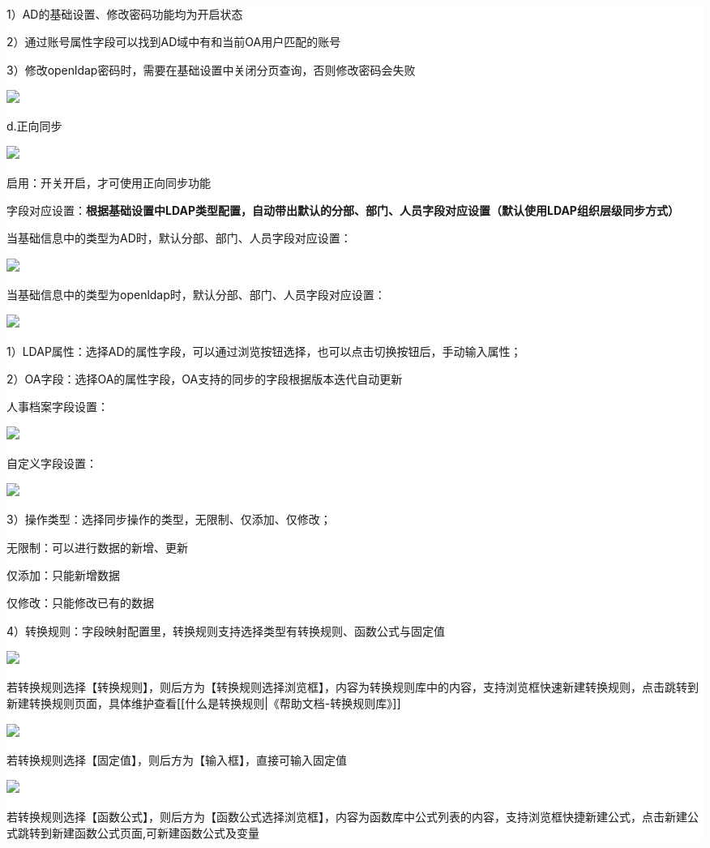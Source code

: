 1）AD的基础设置、修改密码功能均为开启状态

2）通过账号属性字段可以找到AD域中有和当前OA用户匹配的账号

3）修改openldap密码时，需要在基础设置中关闭分页查询，否则修改密码会失败

![](https://myhelpdoc.oss-cn-heyuan.aliyuncs.com/mdimages/f9a1c15ead095ac4036b12c6972a28c7.jpg)

d.正向同步

![](https://myhelpdoc.oss-cn-heyuan.aliyuncs.com/mdimages/a77492aa7b5f5ba70cccd6f03990346b.jpg)

启用：开关开启，才可使用正向同步功能

字段对应设置：**根据基础设置中LDAP类型配置，自动带出默认的分部、部门、人员字段对应设置（默认使用LDAP组织层级同步方式）**

当基础信息中的类型为AD时，默认分部、部门、人员字段对应设置：

![](https://myhelpdoc.oss-cn-heyuan.aliyuncs.com/mdimages/e64a8e78e95d6942d208a28ba32ee2df.jpg)

当基础信息中的类型为openldap时，默认分部、部门、人员字段对应设置：

![](https://myhelpdoc.oss-cn-heyuan.aliyuncs.com/mdimages/891367bcba7c494af6956b219452a40c.jpg)

1）LDAP属性：选择AD的属性字段，可以通过浏览按钮选择，也可以点击切换按钮后，手动输入属性；

2）OA字段：选择OA的属性字段，OA支持的同步的字段根据版本迭代自动更新

人事档案字段设置：

![](https://myhelpdoc.oss-cn-heyuan.aliyuncs.com/mdimages/2b27c88c285c4d2aa8f62471c2389444.jpg)

自定义字段设置：

![](https://myhelpdoc.oss-cn-heyuan.aliyuncs.com/mdimages/b6a40219950735d58f129c34fcbd0d48.jpg)

3）操作类型：选择同步操作的类型，无限制、仅添加、仅修改；

无限制：可以进行数据的新增、更新

仅添加：只能新增数据

仅修改：只能修改已有的数据

4）转换规则：字段映射配置里，转换规则支持选择类型有转换规则、函数公式与固定值

![](https://myhelpdoc.oss-cn-heyuan.aliyuncs.com/mdimages/03dd5fb01037ae7a20f8c0fd24171d43.jpg)

若转换规则选择【转换规则】，则后方为【转换规则选择浏览框】，内容为转换规则库中的内容，支持浏览框快速新建转换规则，点击跳转到新建转换规则页面，具体维护查看[[什么是转换规则|《帮助文档-转换规则库》]]

![](https://myhelpdoc.oss-cn-heyuan.aliyuncs.com/mdimages/b63c566cbecac9b7eca6871217ee0117.jpg)

若转换规则选择【固定值】，则后方为【输入框】，直接可输入固定值

![](https://myhelpdoc.oss-cn-heyuan.aliyuncs.com/mdimages/75a54dd7d92b2235d17fe3409ee65ccd.jpg)

若转换规则选择【函数公式】，则后方为【函数公式选择浏览框】，内容为函数库中公式列表的内容，支持浏览框快捷新建公式，点击新建公式跳转到新建函数公式页面,可新建函数公式及变量
